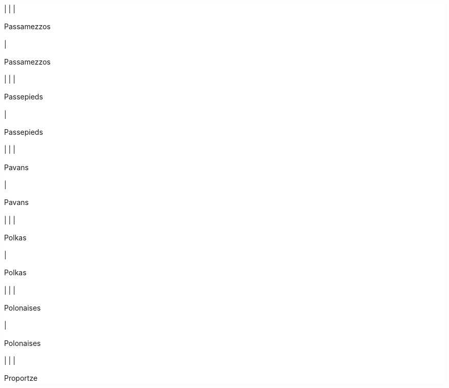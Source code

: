  | |
| 

Passamezzos

 | 

Passamezzos

 | |
| 

Passepieds

 | 

Passepieds

 | |
| 

Pavans

 | 

Pavans

 | |
| 

Polkas

 | 

Polkas

 | |
| 

Polonaises

 | 

Polonaises

 | |
| 

Proportze
